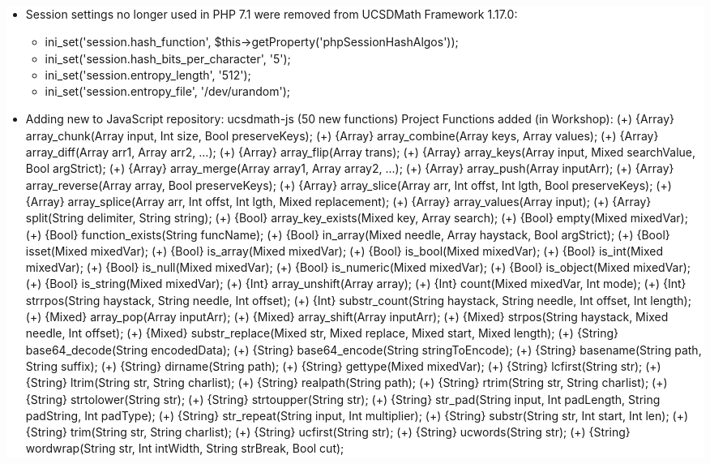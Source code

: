  - Session settings no longer used in PHP 7.1 were removed from UCSDMath Framework 1.17.0:
   - ini_set('session.hash_function', $this->getProperty('phpSessionHashAlgos'));
   - ini_set('session.hash_bits_per_character', '5');
   - ini_set('session.entropy_length', '512');
   - ini_set('session.entropy_file', '/dev/urandom');

 - Adding new to JavaScript repository: ucsdmath-js (50 new functions)
     Project Functions added (in Workshop):
       (+) {Array} array_chunk(Array input, Int size, Bool preserveKeys);
       (+) {Array} array_combine(Array keys, Array values);
       (+) {Array} array_diff(Array arr1, Array arr2, ...);
       (+) {Array} array_flip(Array trans);
       (+) {Array} array_keys(Array input, Mixed searchValue, Bool argStrict);
       (+) {Array} array_merge(Array array1, Array array2, ...);
       (+) {Array} array_push(Array inputArr);
       (+) {Array} array_reverse(Array array, Bool preserveKeys);
       (+) {Array} array_slice(Array arr, Int offst, Int lgth, Bool preserveKeys);
       (+) {Array} array_splice(Array arr, Int offst, Int lgth, Mixed replacement);
       (+) {Array} array_values(Array input);
       (+) {Array} split(String delimiter, String string);
       (+) {Bool} array_key_exists(Mixed key, Array search);
       (+) {Bool} empty(Mixed mixedVar);
       (+) {Bool} function_exists(String funcName);
       (+) {Bool} in_array(Mixed needle, Array haystack, Bool argStrict);
       (+) {Bool} isset(Mixed mixedVar);
       (+) {Bool} is_array(Mixed mixedVar);
       (+) {Bool} is_bool(Mixed mixedVar);
       (+) {Bool} is_int(Mixed mixedVar);
       (+) {Bool} is_null(Mixed mixedVar);
       (+) {Bool} is_numeric(Mixed mixedVar);
       (+) {Bool} is_object(Mixed mixedVar);
       (+) {Bool} is_string(Mixed mixedVar);
       (+) {Int} array_unshift(Array array);
       (+) {Int} count(Mixed mixedVar, Int mode);
       (+) {Int} strrpos(String haystack, String needle, Int offset);
       (+) {Int} substr_count(String haystack, String needle, Int offset, Int length);
       (+) {Mixed} array_pop(Array inputArr);
       (+) {Mixed} array_shift(Array inputArr);
       (+) {Mixed} strpos(String haystack, Mixed needle, Int offset);
       (+) {Mixed} substr_replace(Mixed str, Mixed replace, Mixed start, Mixed length);
       (+) {String} base64_decode(String encodedData);
       (+) {String} base64_encode(String stringToEncode);
       (+) {String} basename(String path, String suffix);
       (+) {String} dirname(String path);
       (+) {String} gettype(Mixed mixedVar);
       (+) {String} lcfirst(String str);
       (+) {String} ltrim(String str, String charlist);
       (+) {String} realpath(String path);
       (+) {String} rtrim(String str, String charlist);
       (+) {String} strtolower(String str);
       (+) {String} strtoupper(String str);
       (+) {String} str_pad(String input, Int padLength, String padString, Int padType);
       (+) {String} str_repeat(String input, Int multiplier);
       (+) {String} substr(String str, Int start, Int len);
       (+) {String} trim(String str, String charlist);
       (+) {String} ucfirst(String str);
       (+) {String} ucwords(String str);
       (+) {String} wordwrap(String str, Int intWidth, String strBreak, Bool cut);
